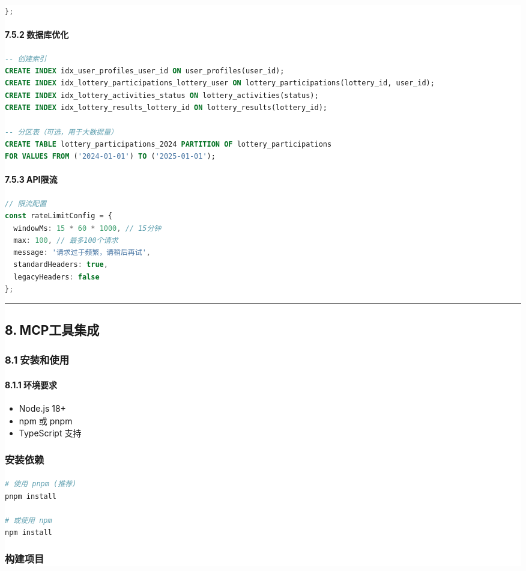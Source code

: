 ```typescript
};
```

#### 7.5.2 数据库优化
```sql
-- 创建索引
CREATE INDEX idx_user_profiles_user_id ON user_profiles(user_id);
CREATE INDEX idx_lottery_participations_lottery_user ON lottery_participations(lottery_id, user_id);
CREATE INDEX idx_lottery_activities_status ON lottery_activities(status);
CREATE INDEX idx_lottery_results_lottery_id ON lottery_results(lottery_id);

-- 分区表（可选，用于大数据量）
CREATE TABLE lottery_participations_2024 PARTITION OF lottery_participations
FOR VALUES FROM ('2024-01-01') TO ('2025-01-01');
```

#### 7.5.3 API限流
```typescript
// 限流配置
const rateLimitConfig = {
  windowMs: 15 * 60 * 1000, // 15分钟
  max: 100, // 最多100个请求
  message: '请求过于频繁，请稍后再试',
  standardHeaders: true,
  legacyHeaders: false
};
```

---

## 8. MCP工具集成

### 8.1 安装和使用

#### 8.1.1 环境要求

- Node.js 18+ 
- npm 或 pnpm
- TypeScript 支持

### 安装依赖

```bash
# 使用 pnpm (推荐)
pnpm install

# 或使用 npm
npm install
```

### 构建项目
